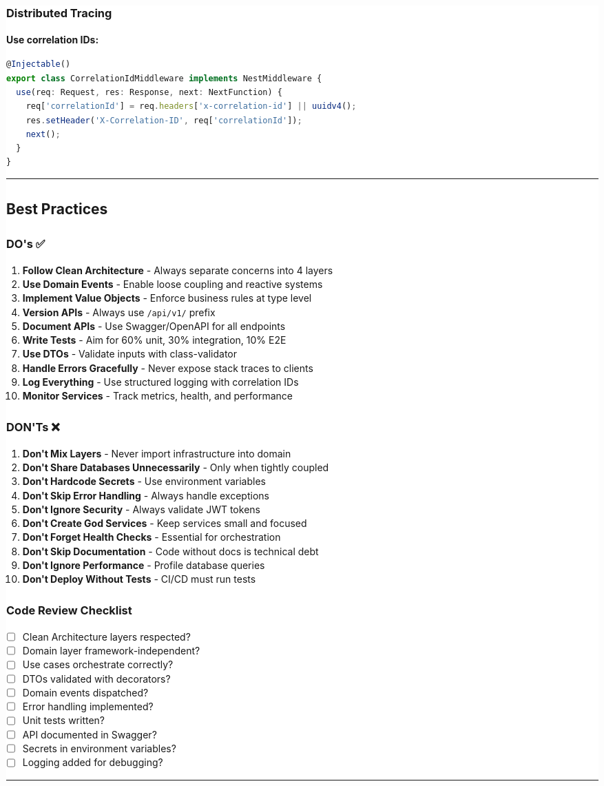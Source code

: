 ### Distributed Tracing

**Use correlation IDs:**
```typescript
@Injectable()
export class CorrelationIdMiddleware implements NestMiddleware {
  use(req: Request, res: Response, next: NextFunction) {
    req['correlationId'] = req.headers['x-correlation-id'] || uuidv4();
    res.setHeader('X-Correlation-ID', req['correlationId']);
    next();
  }
}
```

---

## Best Practices

### DO's ✅

1. **Follow Clean Architecture** - Always separate concerns into 4 layers
2. **Use Domain Events** - Enable loose coupling and reactive systems
3. **Implement Value Objects** - Enforce business rules at type level
4. **Version APIs** - Always use `/api/v1/` prefix
5. **Document APIs** - Use Swagger/OpenAPI for all endpoints
6. **Write Tests** - Aim for 60% unit, 30% integration, 10% E2E
7. **Use DTOs** - Validate inputs with class-validator
8. **Handle Errors Gracefully** - Never expose stack traces to clients
9. **Log Everything** - Use structured logging with correlation IDs
10. **Monitor Services** - Track metrics, health, and performance

### DON'Ts ❌

1. **Don't Mix Layers** - Never import infrastructure into domain
2. **Don't Share Databases Unnecessarily** - Only when tightly coupled
3. **Don't Hardcode Secrets** - Use environment variables
4. **Don't Skip Error Handling** - Always handle exceptions
5. **Don't Ignore Security** - Always validate JWT tokens
6. **Don't Create God Services** - Keep services small and focused
7. **Don't Forget Health Checks** - Essential for orchestration
8. **Don't Skip Documentation** - Code without docs is technical debt
9. **Don't Ignore Performance** - Profile database queries
10. **Don't Deploy Without Tests** - CI/CD must run tests

### Code Review Checklist

- [ ] Clean Architecture layers respected?
- [ ] Domain layer framework-independent?
- [ ] Use cases orchestrate correctly?
- [ ] DTOs validated with decorators?
- [ ] Domain events dispatched?
- [ ] Error handling implemented?
- [ ] Unit tests written?
- [ ] API documented in Swagger?
- [ ] Secrets in environment variables?
- [ ] Logging added for debugging?

---